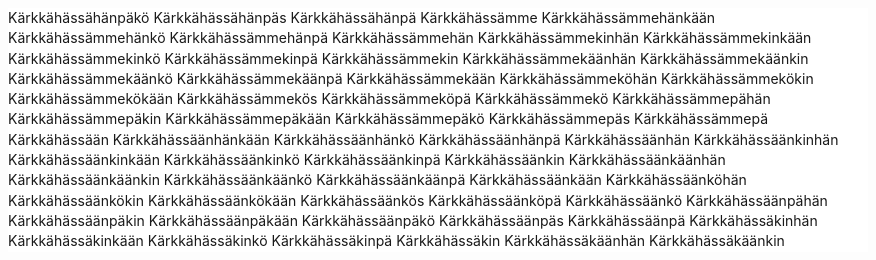 Kärkkähässähänpäkö
Kärkkähässähänpäs
Kärkkähässähänpä
Kärkkähässämme
Kärkkähässämmehänkään
Kärkkähässämmehänkö
Kärkkähässämmehänpä
Kärkkähässämmehän
Kärkkähässämmekinhän
Kärkkähässämmekinkään
Kärkkähässämmekinkö
Kärkkähässämmekinpä
Kärkkähässämmekin
Kärkkähässämmekäänhän
Kärkkähässämmekäänkin
Kärkkähässämmekäänkö
Kärkkähässämmekäänpä
Kärkkähässämmekään
Kärkkähässämmeköhän
Kärkkähässämmekökin
Kärkkähässämmekökään
Kärkkähässämmekös
Kärkkähässämmeköpä
Kärkkähässämmekö
Kärkkähässämmepähän
Kärkkähässämmepäkin
Kärkkähässämmepäkään
Kärkkähässämmepäkö
Kärkkähässämmepäs
Kärkkähässämmepä
Kärkkähässään
Kärkkähässäänhänkään
Kärkkähässäänhänkö
Kärkkähässäänhänpä
Kärkkähässäänhän
Kärkkähässäänkinhän
Kärkkähässäänkinkään
Kärkkähässäänkinkö
Kärkkähässäänkinpä
Kärkkähässäänkin
Kärkkähässäänkäänhän
Kärkkähässäänkäänkin
Kärkkähässäänkäänkö
Kärkkähässäänkäänpä
Kärkkähässäänkään
Kärkkähässäänköhän
Kärkkähässäänkökin
Kärkkähässäänkökään
Kärkkähässäänkös
Kärkkähässäänköpä
Kärkkähässäänkö
Kärkkähässäänpähän
Kärkkähässäänpäkin
Kärkkähässäänpäkään
Kärkkähässäänpäkö
Kärkkähässäänpäs
Kärkkähässäänpä
Kärkkähässäkinhän
Kärkkähässäkinkään
Kärkkähässäkinkö
Kärkkähässäkinpä
Kärkkähässäkin
Kärkkähässäkäänhän
Kärkkähässäkäänkin
